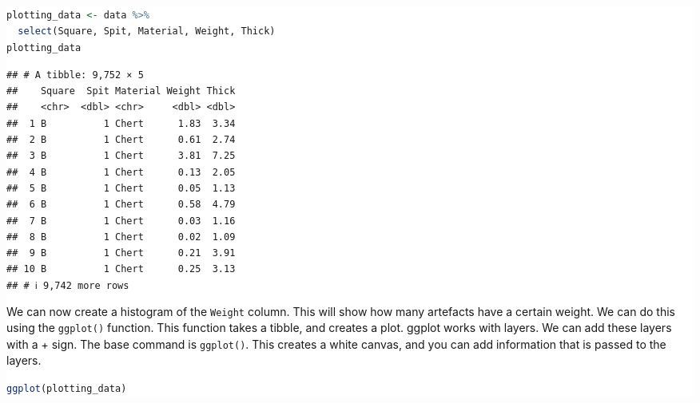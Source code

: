 ``` r
plotting_data <- data %>% 
  select(Square, Spit, Material, Weight, Thick)
plotting_data
```

    ## # A tibble: 9,752 × 5
    ##    Square  Spit Material Weight Thick
    ##    <chr>  <dbl> <chr>     <dbl> <dbl>
    ##  1 B          1 Chert      1.83  3.34
    ##  2 B          1 Chert      0.61  2.74
    ##  3 B          1 Chert      3.81  7.25
    ##  4 B          1 Chert      0.13  2.05
    ##  5 B          1 Chert      0.05  1.13
    ##  6 B          1 Chert      0.58  4.79
    ##  7 B          1 Chert      0.03  1.16
    ##  8 B          1 Chert      0.02  1.09
    ##  9 B          1 Chert      0.21  3.91
    ## 10 B          1 Chert      0.25  3.13
    ## # ℹ 9,742 more rows

We can now create a histogram of the `Weight` column. This will show how
many artefacts have a certain weight. We can do this using the
`ggplot()` function. This function takes a tibble, and creates a plot.
ggplot works with layers. We can add these layers with a + sign. The
base command is `ggplot()`. This creates a white canvas, and you can add
information that is passed to the layers.

``` r
ggplot(plotting_data)
```
